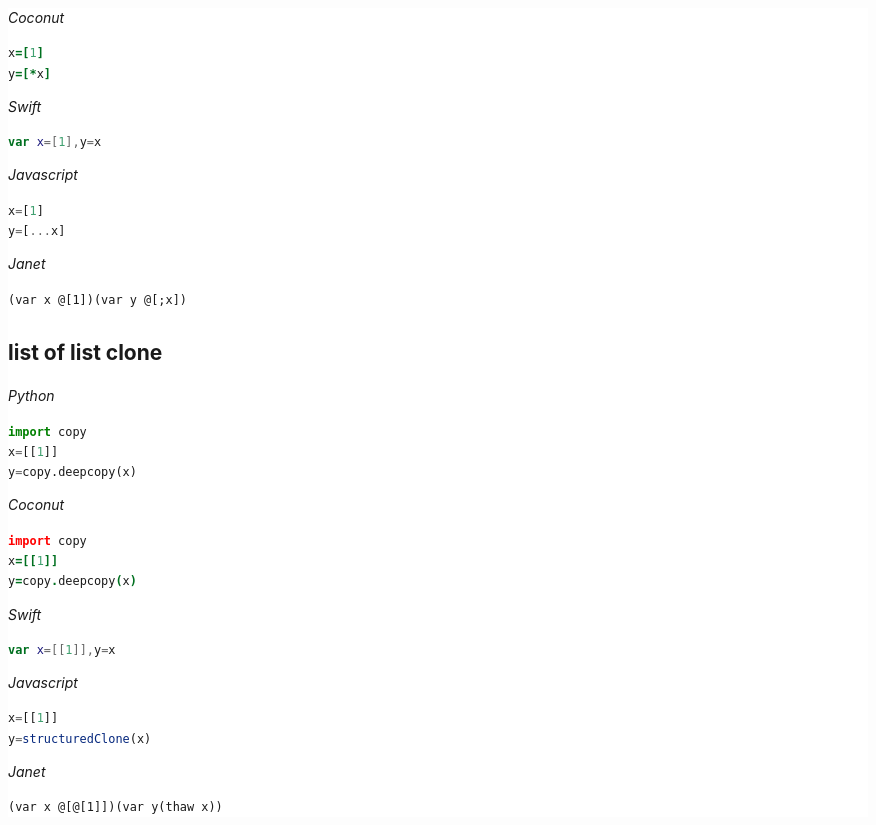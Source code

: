 _Coconut_

```coco
x=[1]
y=[*x]
```

_Swift_

```swift
var x=[1],y=x
```

_Javascript_

```js
x=[1]
y=[...x]
```

_Janet_

```janet
(var x @[1])(var y @[;x])
```


## list of list clone

_Python_

```py
import copy
x=[[1]]
y=copy.deepcopy(x)
```

_Coconut_

```coco
import copy
x=[[1]]
y=copy.deepcopy(x)
```

_Swift_

```swift
var x=[[1]],y=x
```

_Javascript_

```js
x=[[1]]
y=structuredClone(x)
```

_Janet_

```janet
(var x @[@[1]])(var y(thaw x))
```
